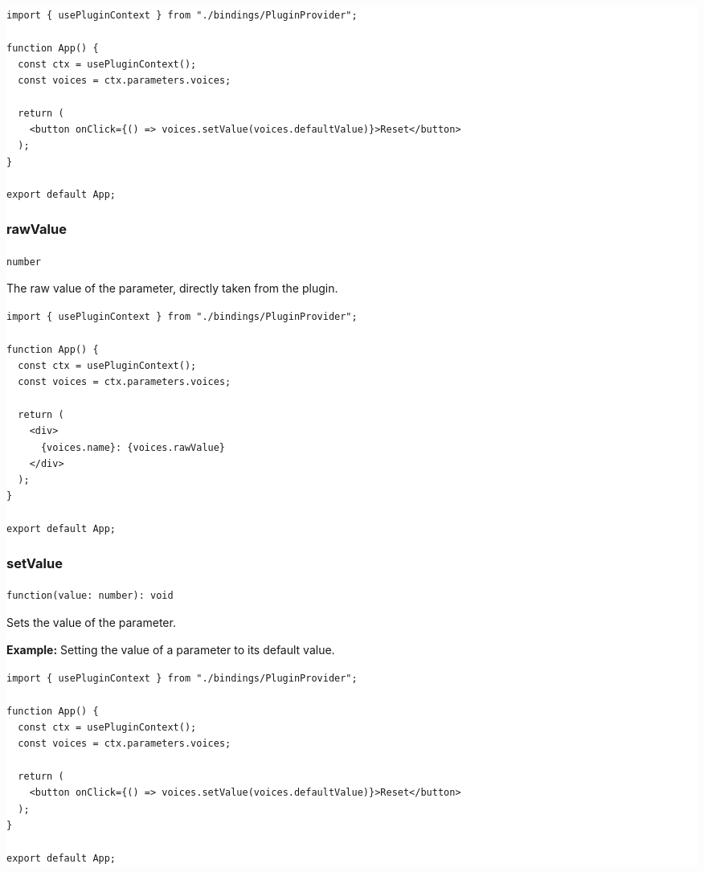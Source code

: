 ```tsx "voices.defaultValue"
import { usePluginContext } from "./bindings/PluginProvider";

function App() {
  const ctx = usePluginContext();
  const voices = ctx.parameters.voices;

  return (
    <button onClick={() => voices.setValue(voices.defaultValue)}>Reset</button>
  );
}

export default App;
```

### rawValue

`number`

The raw value of the parameter, directly taken from the plugin.

```tsx "voices.rawValue"
import { usePluginContext } from "./bindings/PluginProvider";

function App() {
  const ctx = usePluginContext();
  const voices = ctx.parameters.voices;

  return (
    <div>
      {voices.name}: {voices.rawValue}
    </div>
  );
}

export default App;
```

### setValue

`function(value: number): void`

Sets the value of the parameter.

**Example:** Setting the value of a parameter to its default value.

```tsx "voices.setValue"
import { usePluginContext } from "./bindings/PluginProvider";

function App() {
  const ctx = usePluginContext();
  const voices = ctx.parameters.voices;

  return (
    <button onClick={() => voices.setValue(voices.defaultValue)}>Reset</button>
  );
}

export default App;
```
